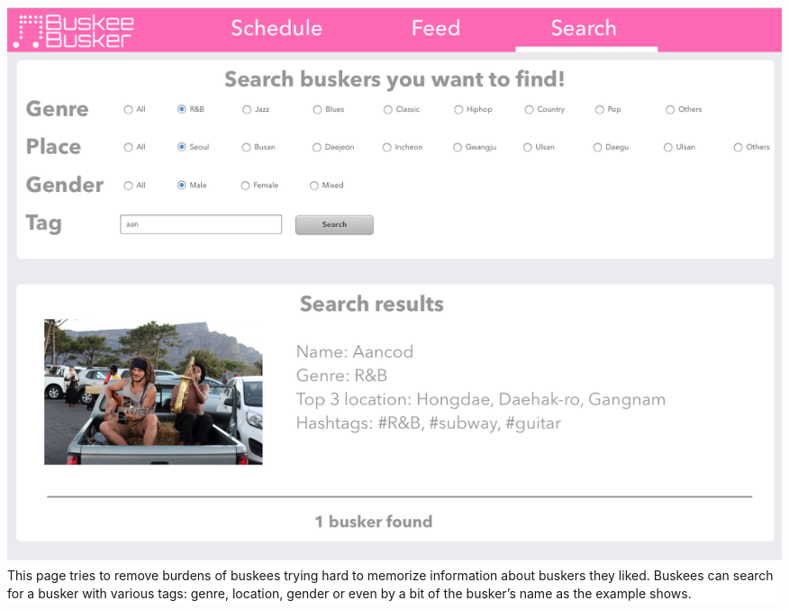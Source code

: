 ![img](3_1_SearchResult.png)
This page tries to remove burdens of buskees trying hard to memorize information about buskers they liked. Buskees can search for a busker with various tags: genre, location, gender or even by a bit of the busker’s name as the example shows.
